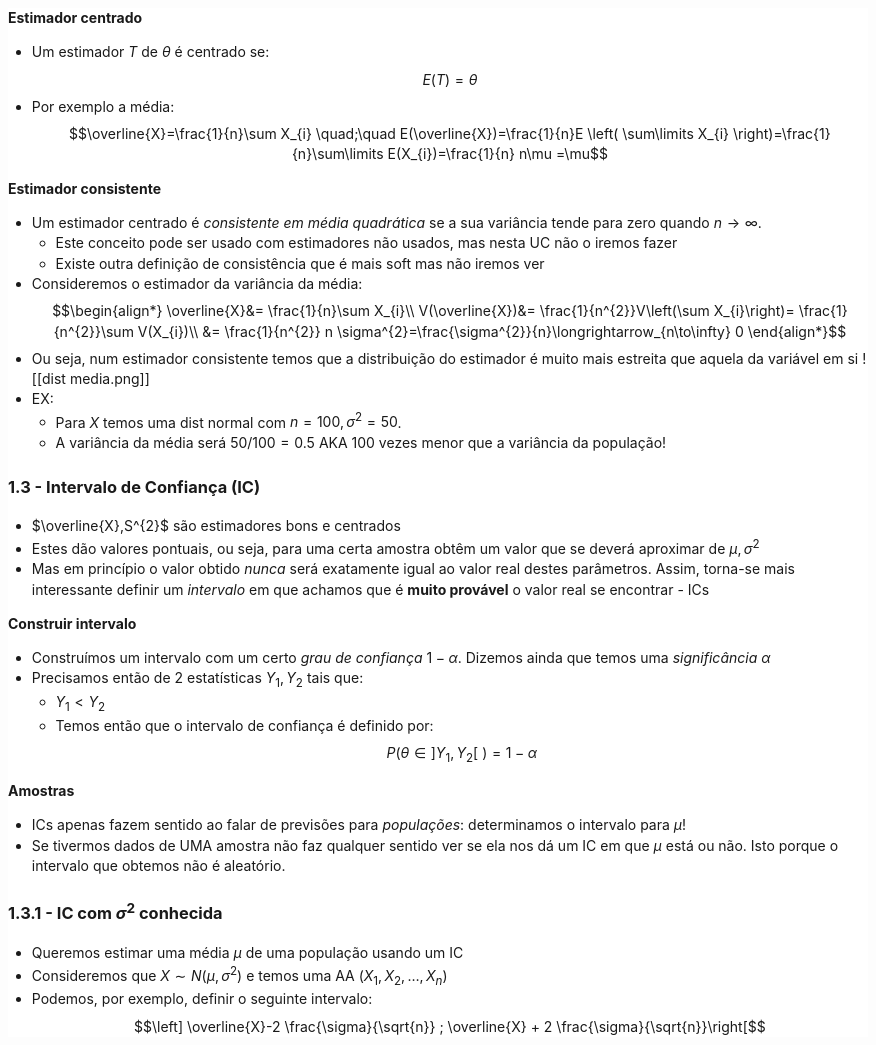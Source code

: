 **Estimador centrado**
- Um estimador $T$ de $\theta$ é centrado se: $$E(T)=\theta$$
- Por exemplo a média:
$$\overline{X}=\frac{1}{n}\sum X_{i} \quad;\quad E(\overline{X})=\frac{1}{n}E \left( \sum\limits X_{i} \right)=\frac{1}{n}\sum\limits E(X_{i})=\frac{1}{n} n\mu =\mu$$

**Estimador consistente**
- Um estimador centrado é *consistente em média quadrática* se a sua variância tende para zero quando $n\to\infty$.
    - Este conceito pode ser usado com estimadores não usados, mas nesta UC não o iremos fazer
    - Existe outra definição de consistência que é mais soft mas não iremos ver
- Consideremos o estimador da variância da média:
$$\begin{align*}
\overline{X}&= \frac{1}{n}\sum X_{i}\\
V(\overline{X})&= \frac{1}{n^{2}}V\left(\sum X_{i}\right)= \frac{1}{n^{2}}\sum V(X_{i})\\
&= \frac{1}{n^{2}} n \sigma^{2}=\frac{\sigma^{2}}{n}\longrightarrow_{n\to\infty} 0
\end{align*}$$
- Ou seja, num estimador consistente temos que a distribuição do estimador é muito mais estreita que aquela da variável em si
![[dist media.png]]
- EX:
    - Para $X$ temos uma dist normal com $n=100,\sigma^{2}=50$. 
    - A variância da média será $50/100=0.5$ AKA 100 vezes menor que a variância da população!

### 1.3 - Intervalo de Confiança (IC)
- $\overline{X},S^{2}$ são estimadores bons e centrados
- Estes dão valores pontuais, ou seja, para uma certa amostra obtêm um valor que se deverá aproximar de $\mu,\sigma^{2}$
- Mas em princípio o valor obtido *nunca* será exatamente igual ao valor real destes parâmetros. Assim, torna-se mais interessante definir um *intervalo* em que achamos que é **muito provável** o valor real se encontrar - ICs

**Construir intervalo**
- Construímos um intervalo com um certo *grau de confiança* $1-\alpha$. Dizemos ainda que temos uma *significância* $\alpha$
- Precisamos então de 2 estatísticas $Y_{1},Y_{2}$ tais que:
    - $Y_{1}<Y_{2}$
    - Temos então que o intervalo de confiança é definido por: $$P(\theta\in ]Y_{1},Y_{2}[~) = 1-\alpha$$

**Amostras**
- ICs apenas fazem sentido ao falar de previsões para *populações*: determinamos o intervalo para $\mu$!
- Se tivermos dados de UMA amostra não faz qualquer sentido ver se ela nos dá um IC em que $\mu$ está ou não. Isto porque o intervalo que obtemos não é aleatório.

### 1.3.1 - IC com $\sigma^{2}$ conhecida
- Queremos estimar uma média $\mu$ de uma população usando um IC
- Consideremos que $X\sim N(\mu,\sigma^{2})$ e temos uma AA $(X_{1},X_{2},\dots,X_{n})$
- Podemos, por exemplo, definir o seguinte intervalo:
$$\left] \overline{X}-2 \frac{\sigma}{\sqrt{n}} ; \overline{X} + 2 \frac{\sigma}{\sqrt{n}}\right[$$
